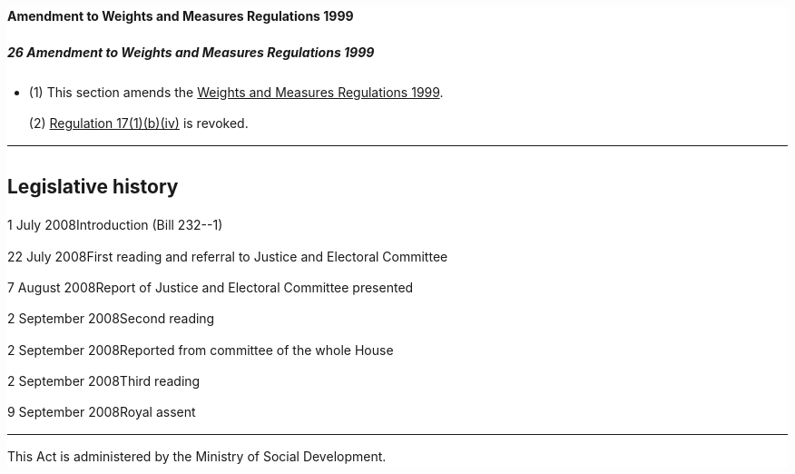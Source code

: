    

#### Amendment to Weights and Measures Regulations 1999

##### 26 Amendment to Weights and Measures Regulations 1999
    
*   (1) This section amends the [Weights and Measures Regulations 1999][120].
    
    (2) [Regulation 17(1)(b)(iv)][121] is revoked.

---

## Legislative history

1 July 2008Introduction (Bill 232--1)

22 July 2008First reading and referral to Justice and Electoral Committee

7 August 2008Report of Justice and Electoral Committee presented

2 September 2008Second reading

2 September 2008Reported from committee of the whole House

2 September 2008Third reading

9 September 2008Royal assent

---

This Act is administered by the Ministry of Social Development.

[0]: http://www.legislation.govt.nz/act/public/2008/0064/latest/whole.html#DLM1404015
[1]: http://www.legislation.govt.nz/act/public/2008/0064/latest/whole.html#DLM1404016
[2]: http://www.legislation.govt.nz/act/public/2008/0064/latest/whole.html#DLM1404026
[3]: http://www.legislation.govt.nz/act/public/2008/0064/latest/whole.html#DLM1404027
[4]: http://www.legislation.govt.nz/act/public/2008/0064/latest/whole.html#DLM1404028
[5]: http://www.legislation.govt.nz/act/public/2008/0064/latest/whole.html#DLM1404029
[6]: http://www.legislation.govt.nz/act/public/2008/0064/latest/whole.html#DLM1404030
[7]: http://www.legislation.govt.nz/act/public/2008/0064/latest/whole.html#DLM1404031
[8]: http://www.legislation.govt.nz/act/public/2008/0064/latest/whole.html#DLM1404032
[9]: http://www.legislation.govt.nz/act/public/2008/0064/latest/whole.html#DLM1581900
[10]: http://www.legislation.govt.nz/act/public/2008/0064/latest/whole.html#DLM1581901
[11]: http://www.legislation.govt.nz/act/public/2008/0064/latest/whole.html#DLM1404036
[12]: http://www.legislation.govt.nz/act/public/2008/0064/latest/whole.html#DLM1404037
[13]: http://www.legislation.govt.nz/act/public/2008/0064/latest/whole.html#DLM1404038
[14]: http://www.legislation.govt.nz/act/public/2008/0064/latest/whole.html#DLM1404039
[15]: http://www.legislation.govt.nz/act/public/2008/0064/latest/whole.html#DLM1404040
[16]: http://www.legislation.govt.nz/act/public/2008/0064/latest/whole.html#DLM1404041
[17]: http://www.legislation.govt.nz/act/public/2008/0064/latest/whole.html#DLM1404042
[18]: http://www.legislation.govt.nz/act/public/2008/0064/latest/whole.html#DLM1404043
[19]: http://www.legislation.govt.nz/act/public/2008/0064/latest/whole.html#DLM1404045
[20]: http://www.legislation.govt.nz/act/public/2008/0064/latest/whole.html#DLM1404046
[21]: http://www.legislation.govt.nz/act/public/2008/0064/latest/whole.html#DLM1404047
[22]: http://www.legislation.govt.nz/act/public/2008/0064/latest/whole.html#DLM1404048
[23]: http://www.legislation.govt.nz/act/public/2008/0064/latest/whole.html#DLM1404049
[24]: http://www.legislation.govt.nz/act/public/2008/0064/latest/whole.html#DLM1404050
[25]: http://www.legislation.govt.nz/act/public/2008/0064/latest/whole.html#DLM1404051
[26]: http://www.legislation.govt.nz/act/public/2008/0064/latest/whole.html#DLM1404052
[27]: http://www.legislation.govt.nz/act/public/2008/0064/latest/whole.html#DLM1404053
[28]: http://www.legislation.govt.nz/act/public/2008/0064/latest/whole.html#DLM1404054
[29]: http://www.legislation.govt.nz/act/public/2008/0064/latest/whole.html#DLM1404055
[30]: http://www.legislation.govt.nz/act/public/2008/0064/latest/whole.html#DLM1404056
[31]: http://www.legislation.govt.nz/act/public/2008/0064/latest/whole.html#DLM1404057
[32]: http://www.legislation.govt.nz/act/public/2008/0064/latest/whole.html#DLM1404058
[33]: http://www.legislation.govt.nz/act/public/2008/0064/latest/whole.html#DLM1404059
[34]: http://www.legislation.govt.nz/act/public/2008/0064/latest/whole.html#DLM1404060
[35]: http://www.legislation.govt.nz/act/public/2008/0064/latest/whole.html#DLM1404061
[36]: http://www.legislation.govt.nz/act/public/2008/0064/latest/whole.html#DLM1404062
[37]: http://www.legislation.govt.nz/act/public/2008/0064/latest/whole.html#DLM1404063
[38]: http://www.legislation.govt.nz/act/public/2008/0064/latest/whole.html#DLM1404064
[39]: http://www.legislation.govt.nz/act/public/2008/0064/latest/whole.html#DLM1404066
[40]: http://www.legislation.govt.nz/act/public/2008/0064/latest/whole.html#DLM1404067
[41]: http://www.legislation.govt.nz/act/public/2008/0064/latest/whole.html#DLM1404068
[42]: http://www.legislation.govt.nz/act/public/2008/0064/latest/whole.html#DLM1404069
[43]: http://www.legislation.govt.nz/act/public/2008/0064/latest/whole.html#DLM1404071
[44]: http://www.legislation.govt.nz/act/public/2008/0064/latest/whole.html#DLM1404072
[45]: http://www.legislation.govt.nz/act/public/2008/0064/latest/whole.html#DLM1404073
[46]: http://www.legislation.govt.nz/act/public/2008/0064/latest/whole.html#DLM1404074
[47]: http://www.legislation.govt.nz/act/public/2008/0064/latest/whole.html#DLM1404075
[48]: http://www.legislation.govt.nz/act/public/2008/0064/latest/whole.html#DLM1404076
[49]: http://www.legislation.govt.nz/act/public/2008/0064/latest/whole.html#DLM1404077
[50]: http://www.legislation.govt.nz/act/public/2008/0064/latest/whole.html#DLM1404078
[51]: http://www.legislation.govt.nz/act/public/2008/0064/latest/whole.html#DLM1404079
[52]: http://www.legislation.govt.nz/act/public/2008/0064/latest/whole.html#DLM1404080
[53]: http://www.legislation.govt.nz/act/public/2008/0064/latest/whole.html#DLM1404081
[54]: http://www.legislation.govt.nz/act/public/2008/0064/latest/link.aspx?id=DLM25281
[55]: http://www.legislation.govt.nz/act/public/2008/0064/latest/link.aspx?id=DLM25603
[56]: http://www.legislation.govt.nz/act/public/2008/0064/latest/link.aspx?id=DLM175958
[57]: http://www.legislation.govt.nz/act/public/2008/0064/latest/link.aspx?id=DLM180586
[58]: http://www.legislation.govt.nz/act/public/2008/0064/latest/link.aspx?id=DLM180812
[59]: http://www.legislation.govt.nz/act/public/2008/0064/latest/link.aspx?id=DLM184101
[60]: http://www.legislation.govt.nz/act/public/2008/0064/latest/link.aspx?id=DLM184115

[61]: http://www.legislation.govt.nz/act/public/2008/0064/latest/link.aspx?id=DLM44098
[62]: http://www.legislation.govt.nz/act/public/2008/0064/latest/link.aspx?id=DLM44604
[63]: http://www.legislation.govt.nz/act/public/2008/0064/latest/link.aspx?id=DLM44673
[64]: http://www.legislation.govt.nz/act/public/2008/0064/latest/link.aspx?id=DLM44805
[65]: http://www.legislation.govt.nz/act/public/2008/0064/latest/link.aspx?id=DLM44810
[66]: http://www.legislation.govt.nz/act/public/2008/0064/latest/link.aspx?id=DLM44822
[67]: http://www.legislation.govt.nz/act/public/2008/0064/latest/link.aspx?id=DLM44827
[68]: http://www.legislation.govt.nz/act/public/2008/0064/latest/link.aspx?id=DLM1379202
[69]: http://www.legislation.govt.nz/act/public/2008/0064/latest/link.aspx?id=DLM1379226
[70]: http://www.legislation.govt.nz/act/public/2008/0064/latest/link.aspx?id=DLM1379230
[71]: http://www.legislation.govt.nz/act/public/2008/0064/latest/link.aspx?id=DLM170872
[72]: http://www.legislation.govt.nz/act/public/2008/0064/latest/link.aspx?id=DLM175643
[73]: http://www.legislation.govt.nz/act/public/2008/0064/latest/link.aspx?id=DLM289314
[74]: http://www.legislation.govt.nz/act/public/2008/0064/latest/link.aspx?id=DLM289391
[75]: http://www.legislation.govt.nz/act/public/2008/0064/latest/link.aspx?id=DLM334659
[76]: http://www.legislation.govt.nz/act/public/2008/0064/latest/link.aspx?id=DLM339530
[77]: http://www.legislation.govt.nz/act/public/2008/0064/latest/link.aspx?id=DLM188103
[78]: http://www.legislation.govt.nz/act/public/2008/0064/latest/link.aspx?id=DLM188569
[79]: http://www.legislation.govt.nz/act/public/2008/0064/latest/link.aspx?id=DLM188800
[80]: http://www.legislation.govt.nz/act/public/2008/0064/latest/link.aspx?id=DLM288723
[81]: http://www.legislation.govt.nz/act/public/2008/0064/latest/link.aspx?id=DLM289042
[82]: http://www.legislation.govt.nz/act/public/2008/0064/latest/link.aspx?id=DLM407019
[83]: http://www.legislation.govt.nz/act/public/2008/0064/latest/link.aspx?id=DLM407037
[84]: http://www.legislation.govt.nz/act/public/2008/0064/latest/link.aspx?id=DLM407040
[85]: http://www.legislation.govt.nz/act/public/2008/0064/latest/link.aspx?id=DLM113923
[86]: http://www.legislation.govt.nz/act/public/2008/0064/latest/link.aspx?id=DLM114237
[87]: http://www.legislation.govt.nz/act/public/2008/0064/latest/link.aspx?id=DLM122998
[88]: http://www.legislation.govt.nz/act/public/2008/0064/latest/link.aspx?id=DLM123774
[89]: http://www.legislation.govt.nz/act/public/2008/0064/latest/link.aspx?id=DLM123776
[90]: http://www.legislation.govt.nz/act/public/2008/0064/latest/link.aspx?id=DLM199363
[91]: http://www.legislation.govt.nz/act/public/2008/0064/latest/link.aspx?id=DLM200037
[92]: http://www.legislation.govt.nz/act/public/2008/0064/latest/link.aspx?id=DLM200060
[93]: http://www.legislation.govt.nz/act/public/2008/0064/latest/link.aspx?id=DLM172771
[94]: http://www.legislation.govt.nz/act/public/2008/0064/latest/link.aspx?id=DLM173277
[95]: http://www.legislation.govt.nz/act/public/2008/0064/latest/link.aspx?id=DLM165115
[96]: http://www.legislation.govt.nz/act/public/2008/0064/latest/link.aspx?id=DLM166682
[97]: http://www.legislation.govt.nz/act/public/2008/0064/latest/link.aspx?id=DLM166689
[98]: http://www.legislation.govt.nz/act/public/2008/0064/latest/link.aspx?id=DLM167279
[99]: http://www.legislation.govt.nz/act/public/2008/0064/latest/link.aspx?id=DLM167281
[100]: http://www.legislation.govt.nz/act/public/2008/0064/latest/link.aspx?id=DLM359106
[101]: http://www.legislation.govt.nz/act/public/2008/0064/latest/link.aspx?id=DLM363920
[102]: http://www.legislation.govt.nz/act/public/2008/0064/latest/link.aspx?id=DLM230364
[103]: http://www.legislation.govt.nz/act/public/2008/0064/latest/link.aspx?id=DLM231637
[104]: http://www.legislation.govt.nz/act/public/2008/0064/latest/link.aspx?id=DLM231644
[105]: http://www.legislation.govt.nz/act/public/2008/0064/latest/link.aspx?id=DLM317731
[106]: http://www.legislation.govt.nz/act/public/2008/0064/latest/link.aspx?id=DLM317752
[107]: http://www.legislation.govt.nz/act/public/2008/0064/latest/link.aspx?id=DLM289881
[108]: http://www.legislation.govt.nz/act/public/2008/0064/latest/link.aspx?id=DLM291870
[109]: http://www.legislation.govt.nz/act/public/2008/0064/latest/link.aspx?id=DLM292503
[110]: http://www.legislation.govt.nz/act/public/2008/0064/latest/link.aspx?id=DLM291869
[111]: http://www.legislation.govt.nz/act/public/2008/0064/latest/link.aspx?id=DLM304703
[112]: http://www.legislation.govt.nz/act/public/2008/0064/latest/link.aspx?id=DLM305211
[113]: http://www.legislation.govt.nz/act/public/2008/0064/latest/link.aspx?id=DLM213209
[114]: http://www.legislation.govt.nz/act/public/2008/0064/latest/link.aspx?id=DLM213224
[115]: http://www.legislation.govt.nz/act/public/2008/0064/latest/link.aspx?id=DLM152692
[116]: http://www.legislation.govt.nz/act/public/2008/0064/latest/link.aspx?id=DLM153264
[117]: http://www.legislation.govt.nz/act/public/2008/0064/latest/link.aspx?id=DLM93755
[118]: http://www.legislation.govt.nz/act/public/2008/0064/latest/link.aspx?id=DLM94118
[119]: http://www.legislation.govt.nz/act/public/2008/0064/latest/link.aspx?id=DLM94119
[120]: http://www.legislation.govt.nz/act/public/2008/0064/latest/link.aspx?id=DLM301527
[121]: http://www.legislation.govt.nz/act/public/2008/0064/latest/link.aspx?id=DLM301830